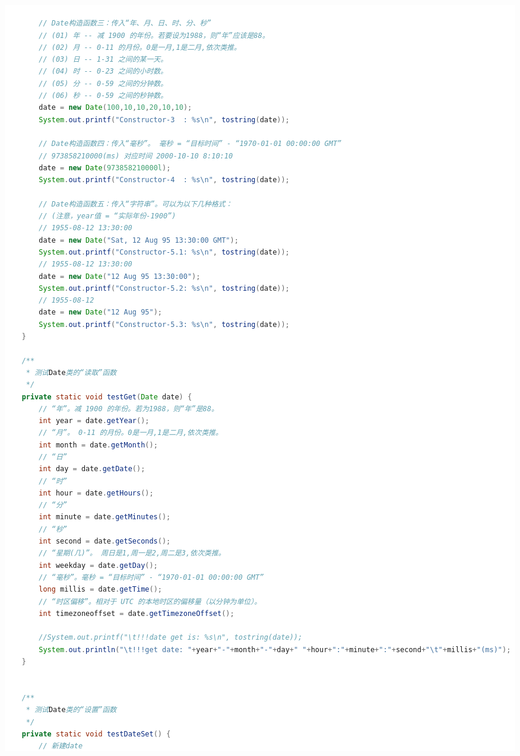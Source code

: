 ```java

        // Date构造函数三：传入“年、月、日、时、分、秒”
        // (01) 年 -- 减 1900 的年份。若要设为1988，则“年”应该是88。
        // (02) 月 -- 0-11 的月份。0是一月,1是二月,依次类推。
        // (03) 日 -- 1-31 之间的某一天。
        // (04) 时 -- 0-23 之间的小时数。
        // (05) 分 -- 0-59 之间的分钟数。
        // (06) 秒 -- 0-59 之间的秒钟数。
        date = new Date(100,10,10,20,10,10);
        System.out.printf("Constructor-3  : %s\n", tostring(date));

        // Date构造函数四：传入“毫秒”。 毫秒 = “目标时间” - “1970-01-01 00:00:00 GMT”
        // 973858210000(ms) 对应时间 2000-10-10 8:10:10
        date = new Date(973858210000l);
        System.out.printf("Constructor-4  : %s\n", tostring(date));

        // Date构造函数五：传入“字符串”。可以为以下几种格式：
        // (注意，year值 = “实际年份-1900”)
        // 1955-08-12 13:30:00
        date = new Date("Sat, 12 Aug 95 13:30:00 GMT");
        System.out.printf("Constructor-5.1: %s\n", tostring(date));
        // 1955-08-12 13:30:00
        date = new Date("12 Aug 95 13:30:00");
        System.out.printf("Constructor-5.2: %s\n", tostring(date));
        // 1955-08-12
        date = new Date("12 Aug 95");
        System.out.printf("Constructor-5.3: %s\n", tostring(date));
    }

    /**
     * 测试Date类的“读取”函数
     */
    private static void testGet(Date date) {
        // “年”。减 1900 的年份。若为1988，则“年”是88。
        int year = date.getYear();
        // “月”。 0-11 的月份。0是一月,1是二月,依次类推。
        int month = date.getMonth();
        // “日”
        int day = date.getDate();
        // “时”
        int hour = date.getHours();
        // “分”
        int minute = date.getMinutes();
        // “秒”
        int second = date.getSeconds();
        // “星期(几)”。 周日是1,周一是2,周二是3,依次类推。
        int weekday = date.getDay();
        // “毫秒”。毫秒 = “目标时间” - “1970-01-01 00:00:00 GMT”
        long millis = date.getTime();
        // “时区偏移”。相对于 UTC 的本地时区的偏移量（以分钟为单位）。
        int timezoneoffset = date.getTimezoneOffset();

        //System.out.printf("\t!!!date get is: %s\n", tostring(date));
        System.out.println("\t!!!get date: "+year+"-"+month+"-"+day+" "+hour+":"+minute+":"+second+"\t"+millis+"(ms)");
    }


    /**
     * 测试Date类的“设置”函数
     */
    private static void testDateSet() {
        // 新建date
```